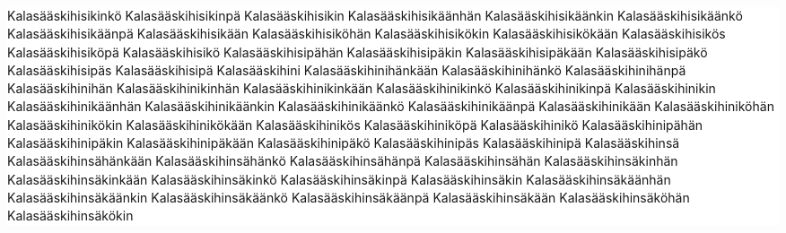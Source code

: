 Kalasääskihisikinkö
Kalasääskihisikinpä
Kalasääskihisikin
Kalasääskihisikäänhän
Kalasääskihisikäänkin
Kalasääskihisikäänkö
Kalasääskihisikäänpä
Kalasääskihisikään
Kalasääskihisiköhän
Kalasääskihisikökin
Kalasääskihisikökään
Kalasääskihisikös
Kalasääskihisiköpä
Kalasääskihisikö
Kalasääskihisipähän
Kalasääskihisipäkin
Kalasääskihisipäkään
Kalasääskihisipäkö
Kalasääskihisipäs
Kalasääskihisipä
Kalasääskihini
Kalasääskihinihänkään
Kalasääskihinihänkö
Kalasääskihinihänpä
Kalasääskihinihän
Kalasääskihinikinhän
Kalasääskihinikinkään
Kalasääskihinikinkö
Kalasääskihinikinpä
Kalasääskihinikin
Kalasääskihinikäänhän
Kalasääskihinikäänkin
Kalasääskihinikäänkö
Kalasääskihinikäänpä
Kalasääskihinikään
Kalasääskihiniköhän
Kalasääskihinikökin
Kalasääskihinikökään
Kalasääskihinikös
Kalasääskihiniköpä
Kalasääskihinikö
Kalasääskihinipähän
Kalasääskihinipäkin
Kalasääskihinipäkään
Kalasääskihinipäkö
Kalasääskihinipäs
Kalasääskihinipä
Kalasääskihinsä
Kalasääskihinsähänkään
Kalasääskihinsähänkö
Kalasääskihinsähänpä
Kalasääskihinsähän
Kalasääskihinsäkinhän
Kalasääskihinsäkinkään
Kalasääskihinsäkinkö
Kalasääskihinsäkinpä
Kalasääskihinsäkin
Kalasääskihinsäkäänhän
Kalasääskihinsäkäänkin
Kalasääskihinsäkäänkö
Kalasääskihinsäkäänpä
Kalasääskihinsäkään
Kalasääskihinsäköhän
Kalasääskihinsäkökin